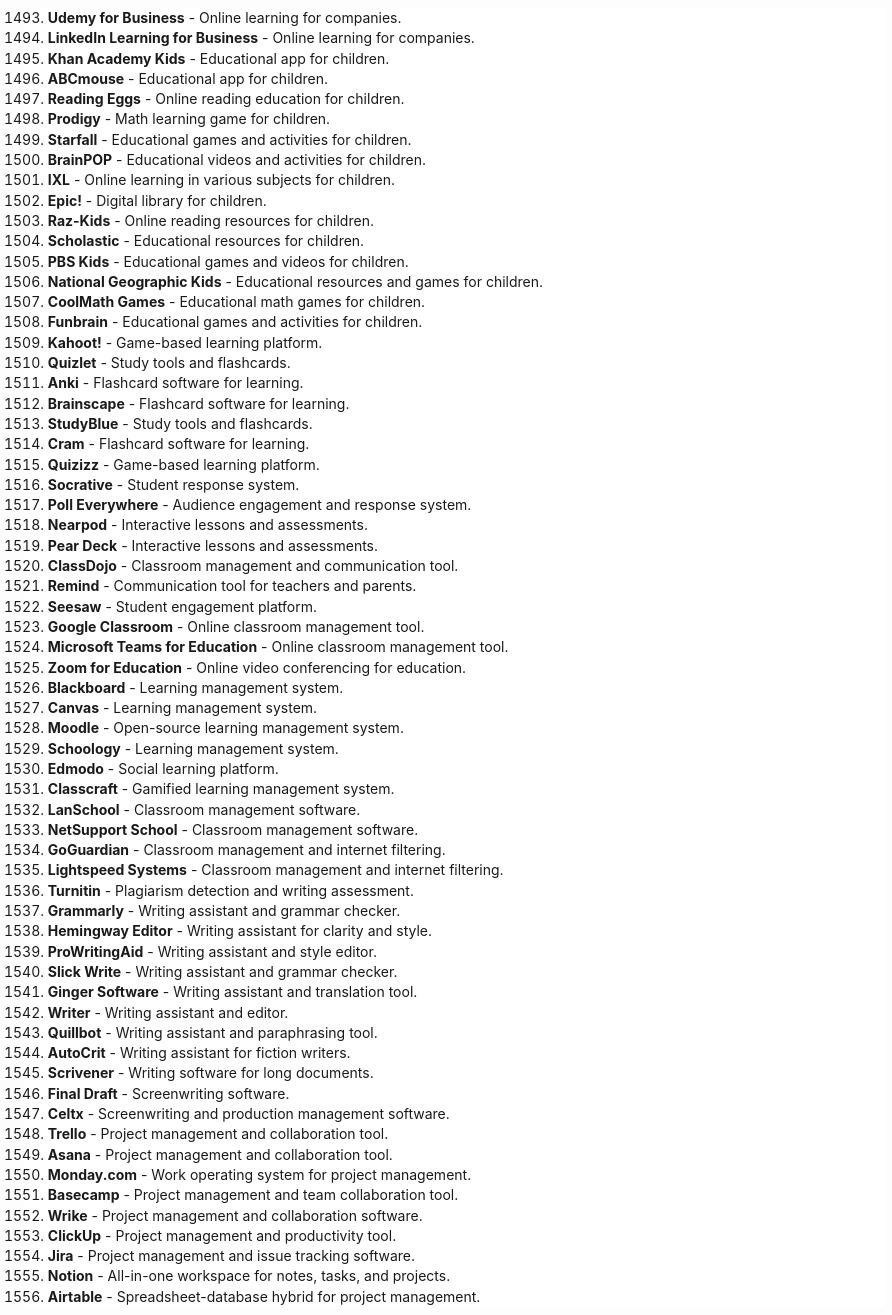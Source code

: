 1493. **Udemy for Business** - Online learning for companies.
1494. **LinkedIn Learning for Business** - Online learning for companies.
1495. **Khan Academy Kids** - Educational app for children.
1496. **ABCmouse** - Educational app for children.
1497. **Reading Eggs** - Online reading education for children.
1498. **Prodigy** - Math learning game for children.
1499. **Starfall** - Educational games and activities for children.
1500. **BrainPOP** - Educational videos and activities for children.
1501. **IXL** - Online learning in various subjects for children.
1502. **Epic!** - Digital library for children.
1503. **Raz-Kids** - Online reading resources for children.
1504. **Scholastic** - Educational resources for children.
1505. **PBS Kids** - Educational games and videos for children.
1506. **National Geographic Kids** - Educational resources and games for children.
1507. **CoolMath Games** - Educational math games for children.
1508. **Funbrain** - Educational games and activities for children.
1509. **Kahoot!** - Game-based learning platform.
1510. **Quizlet** - Study tools and flashcards.
1511. **Anki** - Flashcard software for learning.
1512. **Brainscape** - Flashcard software for learning.
1513. **StudyBlue** - Study tools and flashcards.
1514. **Cram** - Flashcard software for learning.
1515. **Quizizz** - Game-based learning platform.
1516. **Socrative** - Student response system.
1517. **Poll Everywhere** - Audience engagement and response system.
1518. **Nearpod** - Interactive lessons and assessments.
1519. **Pear Deck** - Interactive lessons and assessments.
1520. **ClassDojo** - Classroom management and communication tool.
1521. **Remind** - Communication tool for teachers and parents.
1522. **Seesaw** - Student engagement platform.
1523. **Google Classroom** - Online classroom management tool.
1524. **Microsoft Teams for Education** - Online classroom management tool.
1525. **Zoom for Education** - Online video conferencing for education.
1526. **Blackboard** - Learning management system.
1527. **Canvas** - Learning management system.
1528. **Moodle** - Open-source learning management system.
1529. **Schoology** - Learning management system.
1530. **Edmodo** - Social learning platform.
1531. **Classcraft** - Gamified learning management system.
1532. **LanSchool** - Classroom management software.
1533. **NetSupport School** - Classroom management software.
1534. **GoGuardian** - Classroom management and internet filtering.
1535. **Lightspeed Systems** - Classroom management and internet filtering.
1536. **Turnitin** - Plagiarism detection and writing assessment.
1537. **Grammarly** - Writing assistant and grammar checker.
1538. **Hemingway Editor** - Writing assistant for clarity and style.
1539. **ProWritingAid** - Writing assistant and style editor.
1540. **Slick Write** - Writing assistant and grammar checker.
1541. **Ginger Software** - Writing assistant and translation tool.
1542. **Writer** - Writing assistant and editor.
1543. **Quillbot** - Writing assistant and paraphrasing tool.
1544. **AutoCrit** - Writing assistant for fiction writers.
1545. **Scrivener** - Writing software for long documents.
1546. **Final Draft** - Screenwriting software.
1547. **Celtx** - Screenwriting and production management software.
1548. **Trello** - Project management and collaboration tool.
1549. **Asana** - Project management and collaboration tool.
1550. **Monday.com** - Work operating system for project management.
1551. **Basecamp** - Project management and team collaboration tool.
1552. **Wrike** - Project management and collaboration software.
1553. **ClickUp** - Project management and productivity tool.
1554. **Jira** - Project management and issue tracking software.
1555. **Notion** - All-in-one workspace for notes, tasks, and projects.
1556. **Airtable** - Spreadsheet-database hybrid for project management.